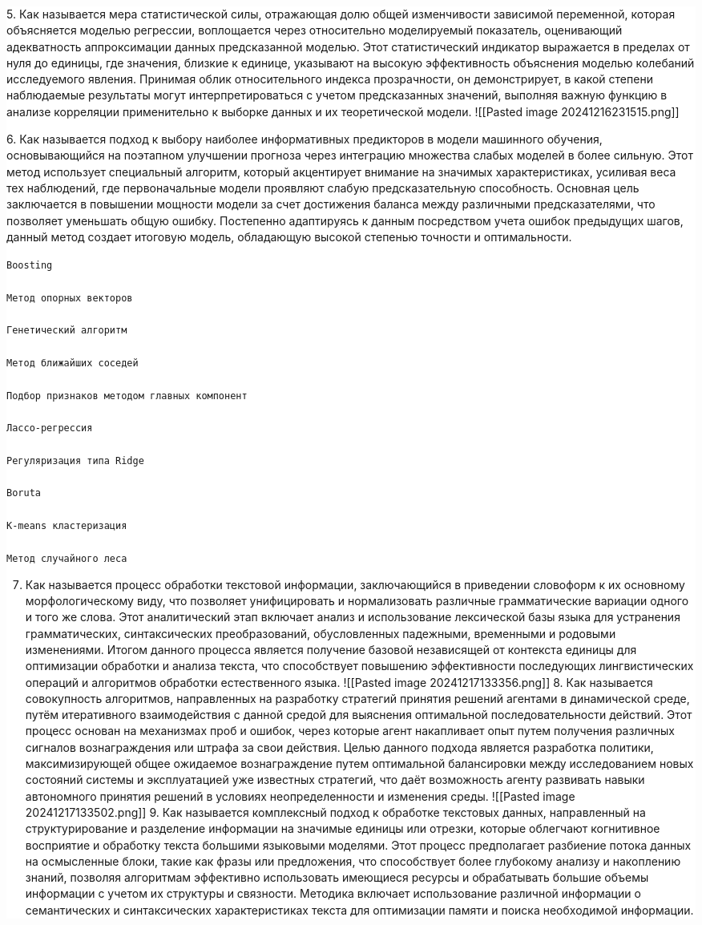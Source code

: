    5. Как называется мера статистической силы, отражающая долю общей изменчивости зависимой переменной, которая объясняется моделью регрессии, воплощается через относительно моделируемый показатель, оценивающий адекватность аппроксимации данных предсказанной моделью. Этот статистический индикатор выражается в пределах от нуля до единицы, где значения, близкие к единице, указывают на высокую эффективность объяснения моделью колебаний исследуемого явления. Принимая облик относительного индекса прозрачности, он демонстрирует, в какой степени наблюдаемые результаты могут интерпретироваться с учетом предсказанных значений, выполняя важную функцию в анализе корреляции применительно к выборке данных и их теоретической модели.
   ![[Pasted image 20241216231515.png]]
   
   6. Как называется подход к выбору наиболее информативных предикторов в модели машинного обучения, основывающийся на поэтапном улучшении прогноза через интеграцию множества слабых моделей в более сильную. Этот метод использует специальный алгоритм, который акцентирует внимание на значимых характеристиках, усиливая веса тех наблюдений, где первоначальные модели проявляют слабую предсказательную способность. Основная цель заключается в повышении мощности модели за счет достижения баланса между различными предсказателями, что позволяет уменьшать общую ошибку. Постепенно адаптируясь к данным посредством учета ошибок предыдущих шагов, данный метод создает итоговую модель, обладающую высокой степенью точности и оптимальности.

	Boosting
	
	Метод опорных векторов
	
	Генетический алгоритм
	
	Метод ближайших соседей
	
	Подбор признаков методом главных компонент
	
	Лассо-регрессия
	
	Регуляризация типа Ridge
	
	Boruta
	
	K-means кластеризация
	
	Метод случайного леса
   

7. Как называется процесс обработки текстовой информации, заключающийся в приведении словоформ к их основному морфологическому виду, что позволяет унифицировать и нормализовать различные грамматические вариации одного и того же слова. Этот аналитический этап включает анализ и использование лексической базы языка для устранения грамматических, синтаксических преобразований, обусловленных падежными, временными и родовыми изменениями. Итогом данного процесса является получение базовой независящей от контекста единицы для оптимизации обработки и анализа текста, что способствует повышению эффективности последующих лингвистических операций и алгоритмов обработки естественного языка.
   ![[Pasted image 20241217133356.png]]
   8. Как называется совокупность алгоритмов, направленных на разработку стратегий принятия решений агентами в динамической среде, путём итеративного взаимодействия с данной средой для выяснения оптимальной последовательности действий. Этот процесс основан на механизмах проб и ошибок, через которые агент накапливает опыт путем получения различных сигналов вознаграждения или штрафа за свои действия. Целью данного подхода является разработка политики, максимизирующей общее ожидаемое вознаграждение путем оптимальной балансировки между исследованием новых состояний системы и эксплуатацией уже известных стратегий, что даёт возможность агенту развивать навыки автономного принятия решений в условиях неопределенности и изменения среды.
   ![[Pasted image 20241217133502.png]]
   9. Как называется комплексный подход к обработке текстовых данных, направленный на структурирование и разделение информации на значимые единицы или отрезки, которые облегчают когнитивное восприятие и обработку текста большими языковыми моделями. Этот процесс предполагает разбиение потока данных на осмысленные блоки, такие как фразы или предложения, что способствует более глубокому анализу и накоплению знаний, позволяя алгоритмам эффективно использовать имеющиеся ресурсы и обрабатывать большие объемы информации с учетом их структуры и связности. Методика включает использование различной информации о семантических и синтаксических характеристиках текста для оптимизации памяти и поиска необходимой информации.

